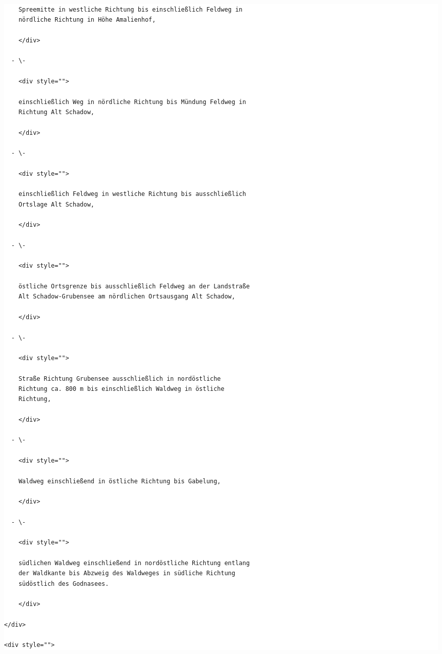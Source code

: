         Spreemitte in westliche Richtung bis einschließlich Feldweg in
        nördliche Richtung in Höhe Amalienhof,
        
        </div>
    
      - \-
        
        <div style="">
        
        einschließlich Weg in nördliche Richtung bis Mündung Feldweg in
        Richtung Alt Schadow,
        
        </div>
    
      - \-
        
        <div style="">
        
        einschließlich Feldweg in westliche Richtung bis ausschließlich
        Ortslage Alt Schadow,
        
        </div>
    
      - \-
        
        <div style="">
        
        östliche Ortsgrenze bis ausschließlich Feldweg an der Landstraße
        Alt Schadow-Grubensee am nördlichen Ortsausgang Alt Schadow,
        
        </div>
    
      - \-
        
        <div style="">
        
        Straße Richtung Grubensee ausschließlich in nordöstliche
        Richtung ca. 800 m bis einschließlich Waldweg in östliche
        Richtung,
        
        </div>
    
      - \-
        
        <div style="">
        
        Waldweg einschließend in östliche Richtung bis Gabelung,
        
        </div>
    
      - \-
        
        <div style="">
        
        südlichen Waldweg einschließend in nordöstliche Richtung entlang
        der Waldkante bis Abzweig des Waldweges in südliche Richtung
        südöstlich des Godnasees.
        
        </div>
    
    </div>
    
    <div style="">
    